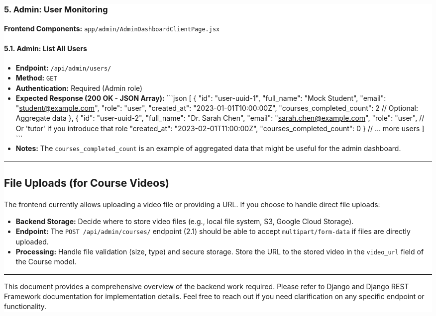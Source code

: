 ### 5. Admin: User Monitoring

**Frontend Components:** `app/admin/AdminDashboardClientPage.jsx`

#### 5.1. Admin: List All Users

*   **Endpoint:** `/api/admin/users/`
*   **Method:** `GET`
*   **Authentication:** Required (Admin role)
*   **Expected Response (200 OK - JSON Array):**
    \`\`\`json
    [
      {
        "id": "user-uuid-1",
        "full_name": "Mock Student",
        "email": "student@example.com",
        "role": "user",
        "created_at": "2023-01-01T10:00:00Z",
        "courses_completed_count": 2 // Optional: Aggregate data
      },
      {
        "id": "user-uuid-2",
        "full_name": "Dr. Sarah Chen",
        "email": "sarah.chen@example.com",
        "role": "user", // Or 'tutor' if you introduce that role
        "created_at": "2023-02-01T11:00:00Z",
        "courses_completed_count": 0
      }
      // ... more users
    ]
    \`\`\`
*   **Notes:** The `courses_completed_count` is an example of aggregated data that might be useful for the admin dashboard.

---

## File Uploads (for Course Videos)

The frontend currently allows uploading a video file or providing a URL. If you choose to handle direct file uploads:

*   **Backend Storage:** Decide where to store video files (e.g., local file system, S3, Google Cloud Storage).
*   **Endpoint:** The `POST /api/admin/courses/` endpoint (2.1) should be able to accept `multipart/form-data` if files are directly uploaded.
*   **Processing:** Handle file validation (size, type) and secure storage. Store the URL to the stored video in the `video_url` field of the Course model.

---

This document provides a comprehensive overview of the backend work required. Please refer to Django and Django REST Framework documentation for implementation details. Feel free to reach out if you need clarification on any specific endpoint or functionality.
